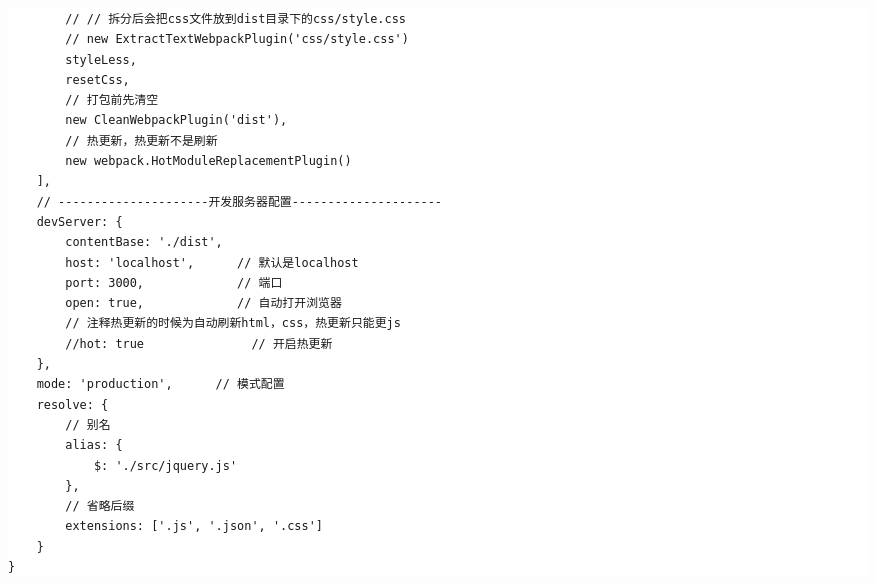 ```
        // // 拆分后会把css文件放到dist目录下的css/style.css
        // new ExtractTextWebpackPlugin('css/style.css')
        styleLess,
        resetCss,
        // 打包前先清空
        new CleanWebpackPlugin('dist'),
        // 热更新，热更新不是刷新
        new webpack.HotModuleReplacementPlugin()
    ],
    // ---------------------开发服务器配置---------------------
    devServer: {
        contentBase: './dist',
        host: 'localhost',      // 默认是localhost
        port: 3000,             // 端口
        open: true,             // 自动打开浏览器
        // 注释热更新的时候为自动刷新html，css，热更新只能更js
        //hot: true               // 开启热更新
    },       
    mode: 'production',      // 模式配置
    resolve: {
        // 别名
        alias: {
            $: './src/jquery.js'
        },
        // 省略后缀
        extensions: ['.js', '.json', '.css']
    }
}
```